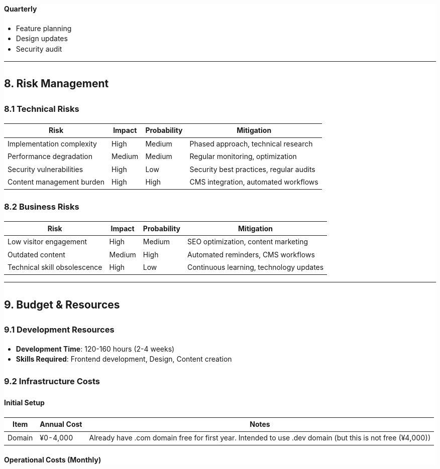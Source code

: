 #### Quarterly

- Feature planning
- Design updates
- Security audit

---

## 8. Risk Management

### 8.1 Technical Risks

| Risk                      | Impact | Probability | Mitigation                              |
| ------------------------- | ------ | ----------- | --------------------------------------- |
| Implementation complexity | High   | Medium      | Phased approach, technical research     |
| Performance degradation   | Medium | Medium      | Regular monitoring, optimization        |
| Security vulnerabilities  | High   | Low         | Security best practices, regular audits |
| Content management burden | High   | High        | CMS integration, automated workflows    |

### 8.2 Business Risks

| Risk                         | Impact | Probability | Mitigation                              |
| ---------------------------- | ------ | ----------- | --------------------------------------- |
| Low visitor engagement       | High   | Medium      | SEO optimization, content marketing     |
| Outdated content             | Medium | High        | Automated reminders, CMS workflows      |
| Technical skill obsolescence | High   | Low         | Continuous learning, technology updates |

---

## 9. Budget & Resources

### 9.1 Development Resources

- **Development Time**: 120-160 hours (2-4 weeks)
- **Skills Required**: Frontend development, Design, Content creation

### 9.2 Infrastructure Costs

#### Initial Setup

| Item   | Annual Cost | Notes                                                                                                     |
| ------ | ----------- | --------------------------------------------------------------------------------------------------------- |
| Domain | ¥0-4,000    | Already have .com domain free for first year. Intended to use .dev domain (but this is not free (¥4,000)) |

#### Operational Costs (Monthly)
